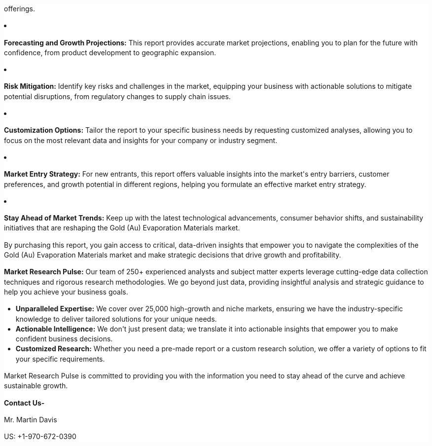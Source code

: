 offerings.</p></li><li><p><strong>Forecasting and Growth Projections:</strong> This report provides accurate market projections, enabling you to plan for the future with confidence, from product development to geographic expansion.</p></li><li><p><strong>Risk Mitigation:</strong> Identify key risks and challenges in the market, equipping your business with actionable solutions to mitigate potential disruptions, from regulatory changes to supply chain issues.</p></li><li><p><strong>Customization Options:</strong> Tailor the report to your specific business needs by requesting customized analyses, allowing you to focus on the most relevant data and insights for your company or industry segment.</p></li><li><p><strong>Market Entry Strategy:</strong> For new entrants, this report offers valuable insights into the market's entry barriers, customer preferences, and growth potential in different regions, helping you formulate an effective market entry strategy.</p></li><li><p><strong>Stay Ahead of Market Trends:</strong> Keep up with the latest technological advancements, consumer behavior shifts, and sustainability initiatives that are reshaping the Gold (Au) Evaporation Materials market.</p></li></ol><p>By purchasing this report, you gain access to critical, data-driven insights that empower you to navigate the complexities of the Gold (Au) Evaporation Materials market and make strategic decisions that drive growth and profitability.</p><p><strong>Market Research Pulse:</strong>&nbsp;Our team of 250+ experienced analysts and subject matter experts leverage cutting-edge data collection techniques and rigorous research methodologies. We go beyond just data, providing insightful analysis and strategic guidance to help you achieve your business goals.</p><ul><li><strong>Unparalleled Expertise:</strong>&nbsp;We cover over 25,000 high-growth and niche markets, ensuring we have the industry-specific knowledge to deliver tailored solutions for your unique needs.</li><li><strong>Actionable Intelligence:</strong>&nbsp;We don't just present data; we translate it into actionable insights that empower you to make confident business decisions.</li><li><strong>Customized Research:</strong>&nbsp;Whether you need a pre-made report or a custom research solution, we offer a variety of options to fit your specific requirements.</li></ul><p>Market Research Pulse is committed to providing you with the information you need to stay ahead of the curve and achieve sustainable growth.</p><p><strong>Contact Us-</strong></p><p>Mr. Martin Davis</p><p>US: +1-970-672-0390</p>
